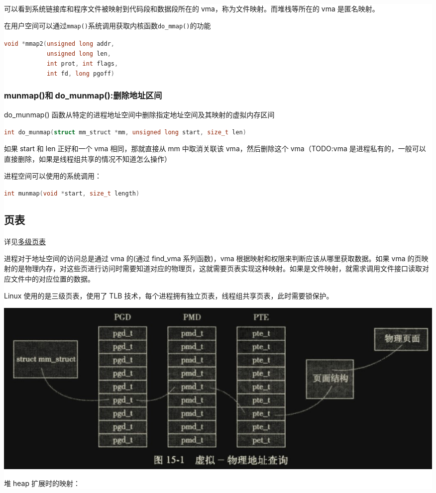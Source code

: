 可以看到系统链接库和程序文件被映射到代码段和数据段所在的 vma，称为文件映射。而堆栈等所在的 vma 是匿名映射。

在用户空间可以通过`mmap()`系统调用获取内核函数`do_mmap()`的功能

```c
void *mmap2(unsigned long addr,
            unsigned long len,
            int prot, int flags,
            int fd, long pgoff)
```

### munmap()和 do_munmap():删除地址区间

do_munmap() 函数从特定的进程地址空间中删除指定地址空间及其映射的虚拟内存区间

```c
int do_munmap(struct mm_struct *mm, unsigned long start, size_t len)
```

如果 start 和 len 正好和一个 vma 相同，那就直接从 mm 中取消关联该 vma，然后删除这个 vma（TODO:vma 是进程私有的，一般可以直接删除，如果是线程组共享的情况不知道怎么操作）

进程空间可以使用的系统调用：

```c
int munmap(void *start, size_t length)
```

## 页表

详见[多级页表](/posts/operating-systems-16/#多级页表)

进程对于地址空间的访问总是通过 vma 的(通过 find_vma 系列函数)，vma 根据映射和权限来判断应该从哪里获取数据。如果 vma 的页映射的是物理内存，对这些页进行访问时需要知道对应的物理页，这就需要页表实现这种映射。如果是文件映射，就需求调用文件接口读取对应文件中的对应位置的数据。

Linux 使用的是三级页表，使用了 TLB 技术，每个进程拥有独立页表，线程组共享页表，此时需要锁保护。

![f15-1](/assets/img/2023-02-20-linux-kernel-memory/f15-1.jpg)

堆 heap 扩展时的映射：

